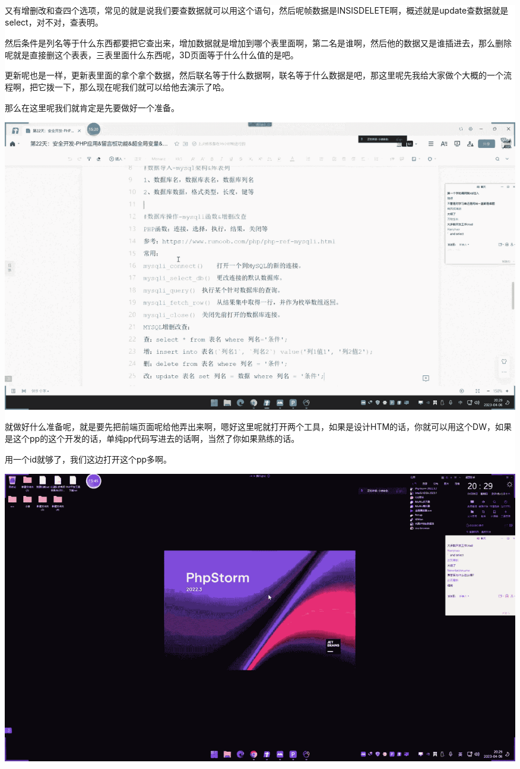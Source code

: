 又有增删改和查四个选项，常见的就是说我们要查数据就可以用这个语句，然后呢帧数据是INSISDELETE啊，概述就是update查数据就是select，对不对，查表明。

然后条件是列名等于什么东西都要把它查出来，增加数据就是增加到哪个表里面啊，第二名是谁啊，然后他的数据又是谁插进去，那么删除呢就是直接删这个表表，三表里面什么东西呢，3D页面等于什么什么值的是吧。

更新呢也是一样，更新表里面的拿个拿个数据，然后联名等于什么数据啊，联名等于什么数据是吧，那这里呢先我给大家做个大概的一个流程啊，把它拨一下，那么现在呢我们就可以给他去演示了哈。

那么在这里呢我们就肯定是先要做好一个准备。

![](img/5c22f2a66639ef69bfe4f8581ae405cf_17.png)

就做好什么准备呢，就是要先把前端页面呢给他弄出来啊，嗯好这里呢就打开两个工具，如果是设计HTM的话，你就可以用这个DW，如果是这个pp的这个开发的话，单纯pp代码写进去的话啊，当然了你如果熟练的话。

用一个id就够了，我们这边打开这个pp多啊。

![](img/5c22f2a66639ef69bfe4f8581ae405cf_19.png)
